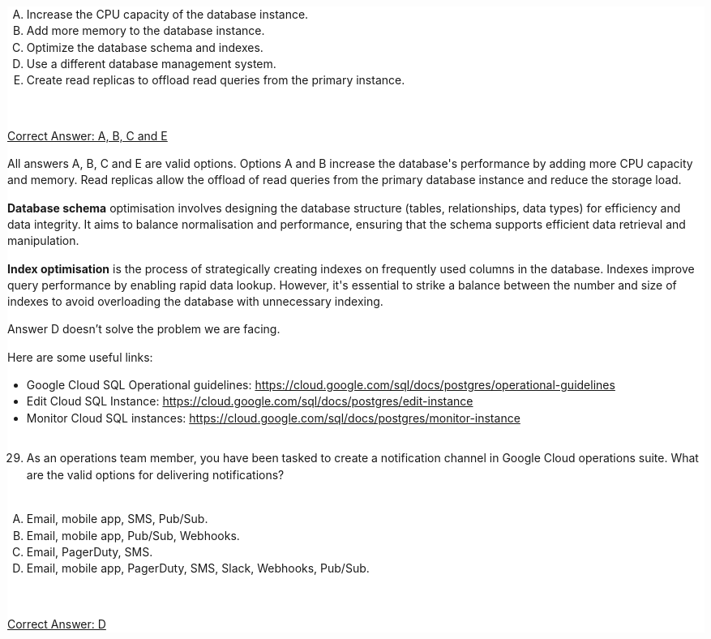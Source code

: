 <ol type="A">
<li>Increase the CPU capacity of the database instance.
</li>
<li> Add more memory to the database instance.</li>
<li>Optimize the database schema and indexes.</li>
<li>Use a different database management system.</li>
<li>Create read replicas to offload read queries from the primary
        instance.</li>
</ol>

<br>

<ins>Correct Answer: A, B, C and E</ins>

All answers A, B, C and E are valid options. Options A and B increase
the database's performance by adding more CPU capacity and memory. Read
replicas allow the offload of read queries from the primary database
instance and reduce the storage load.

**Database schema** optimisation involves designing the database
structure (tables, relationships, data types) for efficiency and data
integrity. It aims to balance normalisation and performance, ensuring
that the schema supports efficient data retrieval and manipulation.

**Index optimisation** is the process of strategically creating indexes
on frequently used columns in the database. Indexes improve query
performance by enabling rapid data lookup. However, it's essential to
strike a balance between the number and size of indexes to avoid
overloading the database with unnecessary indexing.

Answer D doesn’t solve the problem we are facing.

Here are some useful links:

- Google Cloud SQL Operational guidelines:
  <https://cloud.google.com/sql/docs/postgres/operational-guidelines>
- Edit Cloud SQL Instance:
  <https://cloud.google.com/sql/docs/postgres/edit-instance>
- Monitor Cloud SQL instances:
  <https://cloud.google.com/sql/docs/postgres/monitor-instance>

##

29. As an operations team member, you have been tasked to create a
    notification channel in Google Cloud operations suite. What are the
    valid options for delivering notifications?<br><br>

<ol type="A">
<li>Email, mobile app, SMS, Pub/Sub.</li>
<li>Email, mobile app, Pub/Sub, Webhooks.</li>
<li>Email, PagerDuty, SMS.</li>
<li>Email, mobile app, PagerDuty, SMS, Slack, Webhooks, Pub/Sub.</li>
</ol>

<br>

<ins>Correct Answer: D</ins>
